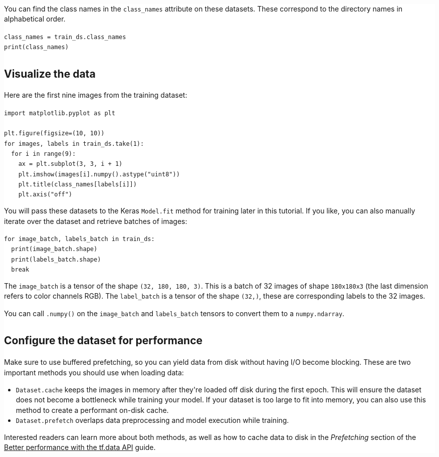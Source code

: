 You can find the class names in the `class_names` attribute on these datasets. These correspond to the directory names in alphabetical order.


```
class_names = train_ds.class_names
print(class_names)
```

## Visualize the data

Here are the first nine images from the training dataset:


```
import matplotlib.pyplot as plt

plt.figure(figsize=(10, 10))
for images, labels in train_ds.take(1):
  for i in range(9):
    ax = plt.subplot(3, 3, i + 1)
    plt.imshow(images[i].numpy().astype("uint8"))
    plt.title(class_names[labels[i]])
    plt.axis("off")
```

You will pass these datasets to the Keras `Model.fit` method for training later in this tutorial. If you like, you can also manually iterate over the dataset and retrieve batches of images:


```
for image_batch, labels_batch in train_ds:
  print(image_batch.shape)
  print(labels_batch.shape)
  break
```

The `image_batch` is a tensor of the shape `(32, 180, 180, 3)`. This is a batch of 32 images of shape `180x180x3` (the last dimension refers to color channels RGB). The `label_batch` is a tensor of the shape `(32,)`, these are corresponding labels to the 32 images.

You can call `.numpy()` on the `image_batch` and `labels_batch` tensors to convert them to a `numpy.ndarray`.


## Configure the dataset for performance

Make sure to use buffered prefetching, so you can yield data from disk without having I/O become blocking. These are two important methods you should use when loading data:

- `Dataset.cache` keeps the images in memory after they're loaded off disk during the first epoch. This will ensure the dataset does not become a bottleneck while training your model. If your dataset is too large to fit into memory, you can also use this method to create a performant on-disk cache.
- `Dataset.prefetch` overlaps data preprocessing and model execution while training.

Interested readers can learn more about both methods, as well as how to cache data to disk in the *Prefetching* section of the [Better performance with the tf.data API](../../guide/data_performance.ipynb) guide.
